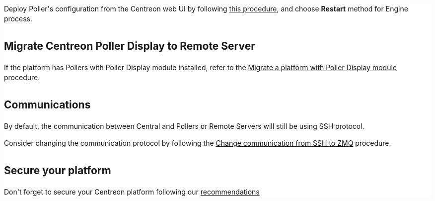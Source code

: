 Deploy Poller's configuration from the Centreon web UI by following
[this procedure](../monitoring/monitoring-servers/deploying-a-configuration.md),
and choose **Restart** method for Engine process.

## Migrate Centreon Poller Display to Remote Server

If the platform has Pollers with Poller Display module installed, refer to the
[Migrate a platform with Poller Display
module](../migrate/poller-display-to-remote-server.md) procedure.

## Communications

By default, the communication between Central and Pollers or Remote Servers
will still be using SSH protocol.

Consider changing the communication protocol by following the
[Change communication from SSH to ZMQ](../monitoring/monitoring-servers/communications.md#change-communication-from-ssh-to-zmq)
procedure.

## Secure your platform

Don't forget to secure your Centreon platform following our
[recommendations](../administration/secure-platform.md)
